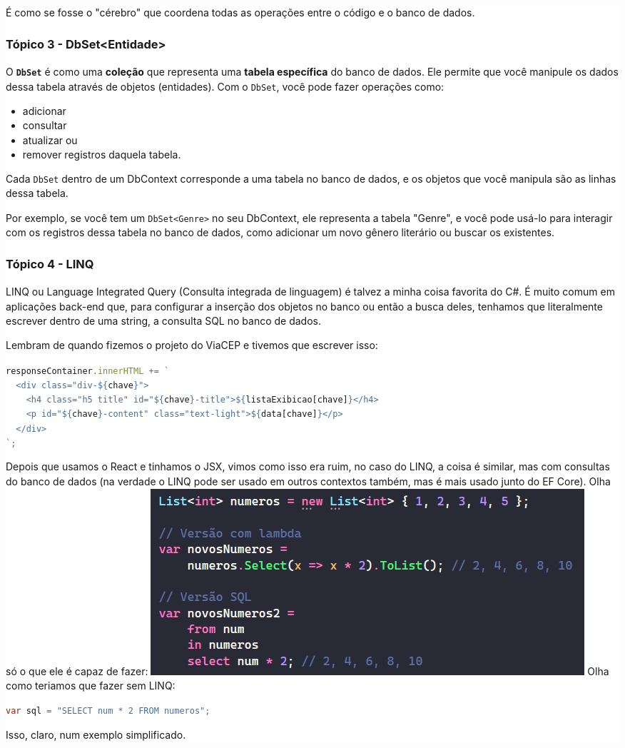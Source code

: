 É como se fosse o "cérebro" que coordena todas as operações entre o código e o banco de dados.

### Tópico 3 - DbSet<<T>Entidade>
O **`DbSet`** é como uma **coleção** que representa uma **tabela específica** do banco de dados. Ele permite que você manipule os dados dessa tabela através de objetos (entidades). Com o `DbSet`, você pode fazer operações como:
* adicionar
* consultar
* atualizar ou
* remover registros daquela tabela.

Cada `DbSet` dentro de um DbContext corresponde a uma tabela no banco de dados, e os objetos que você manipula são as linhas dessa tabela.

Por exemplo, se você tem um `DbSet<Genre>` no seu DbContext, ele representa a tabela "Genre", e você pode usá-lo para interagir com os registros dessa tabela no banco de dados, como adicionar um novo gênero literário ou buscar os existentes.

### Tópico 4 - LINQ
LINQ ou Language Integrated Query (Consulta integrada de linguagem) é talvez a minha coisa favorita do C#. É muito comum em aplicações back-end que, para configurar a inserção dos objetos no banco ou então a busca deles, tenhamos que literalmente escrever dentro de uma string, a consulta SQL no banco de dados.

Lembram de quando fizemos o projeto do ViaCEP e tivemos que escrever isso:
```js
responseContainer.innerHTML += `
  <div class="div-${chave}">
    <h4 class="h5 title" id="${chave}-title">${listaExibicao[chave]}</h4>
    <p id="${chave}-content" class="text-light">${data[chave]}</p>
  </div>
`;
```
Depois que usamos o React e tinhamos o JSX, vimos como isso era ruim, no caso do LINQ, a coisa é similar, mas com consultas do banco de dados (na verdade o LINQ pode ser usado em outros contextos também, mas é mais usado junto do EF Core).
Olha só o que ele é capaz de fazer:
![LINQ](./8configurandoBancoDeDados/linq.png)
Olha como teriamos que fazer sem LINQ:
```c#
var sql = "SELECT num * 2 FROM numeros";
```
Isso, claro, num exemplo simplificado.
